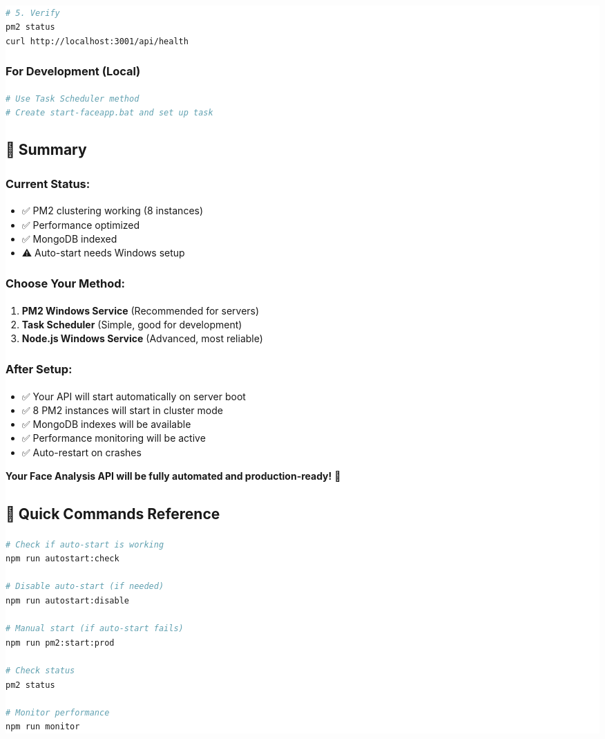 ```bash
# 5. Verify
pm2 status
curl http://localhost:3001/api/health
```

### **For Development (Local)**
```bash
# Use Task Scheduler method
# Create start-faceapp.bat and set up task
```

## 🎉 **Summary**

### **Current Status:**
- ✅ PM2 clustering working (8 instances)
- ✅ Performance optimized
- ✅ MongoDB indexed
- ⚠️ Auto-start needs Windows setup

### **Choose Your Method:**
1. **PM2 Windows Service** (Recommended for servers)
2. **Task Scheduler** (Simple, good for development)
3. **Node.js Windows Service** (Advanced, most reliable)

### **After Setup:**
- ✅ Your API will start automatically on server boot
- ✅ 8 PM2 instances will start in cluster mode
- ✅ MongoDB indexes will be available
- ✅ Performance monitoring will be active
- ✅ Auto-restart on crashes

**Your Face Analysis API will be fully automated and production-ready!** 🚀

## 🔧 **Quick Commands Reference**

```bash
# Check if auto-start is working
npm run autostart:check

# Disable auto-start (if needed)
npm run autostart:disable

# Manual start (if auto-start fails)
npm run pm2:start:prod

# Check status
pm2 status

# Monitor performance
npm run monitor
```
